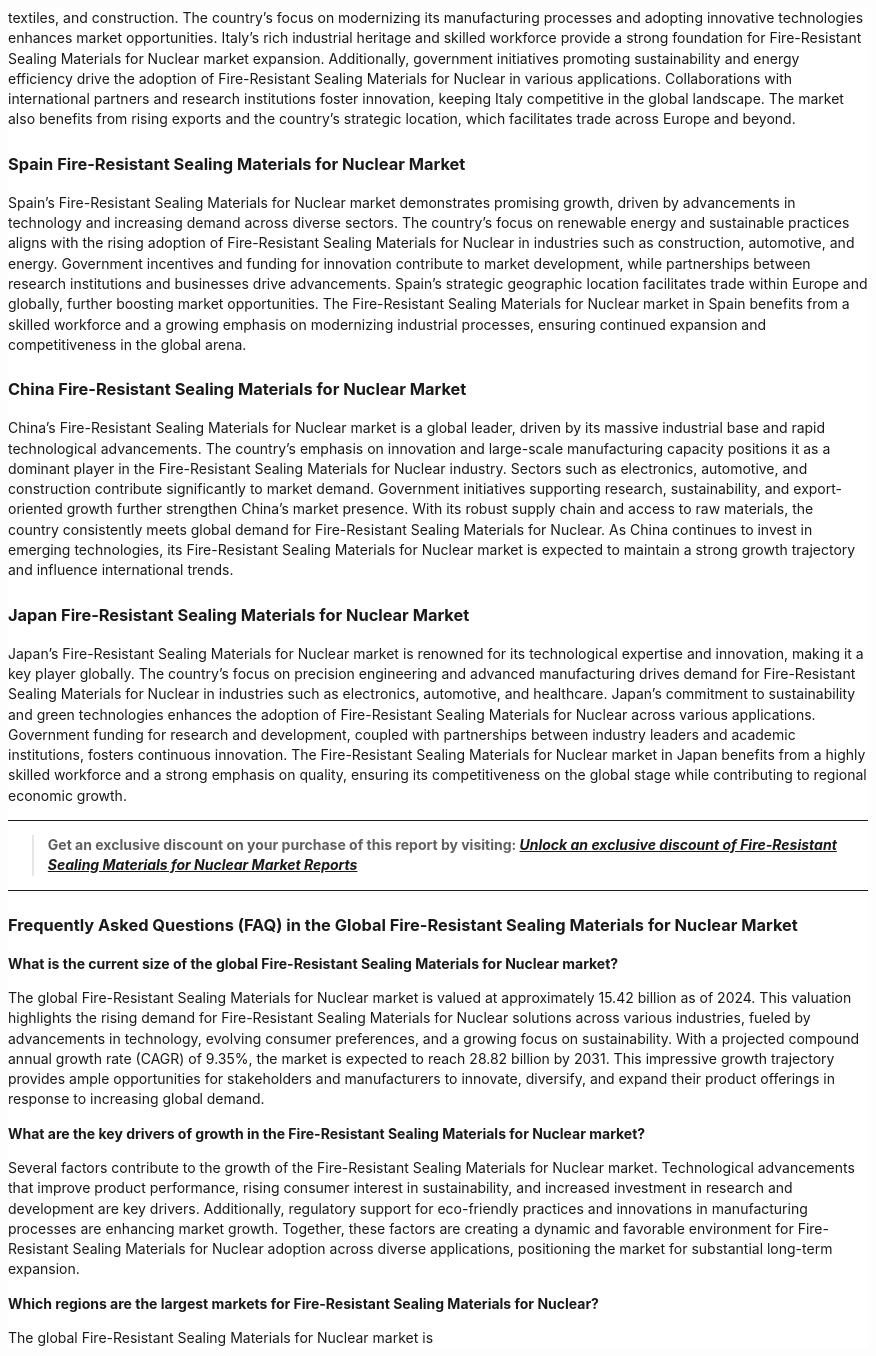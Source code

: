 textiles, and construction. The country&rsquo;s focus on modernizing its manufacturing processes and adopting innovative technologies enhances market opportunities. Italy&rsquo;s rich industrial heritage and skilled workforce provide a strong foundation for Fire-Resistant Sealing Materials for Nuclear market expansion. Additionally, government initiatives promoting sustainability and energy efficiency drive the adoption of Fire-Resistant Sealing Materials for Nuclear in various applications. Collaborations with international partners and research institutions foster innovation, keeping Italy competitive in the global landscape. The market also benefits from rising exports and the country&rsquo;s strategic location, which facilitates trade across Europe and beyond.</p><h3>Spain Fire-Resistant Sealing Materials for Nuclear Market</h3><p>Spain&rsquo;s Fire-Resistant Sealing Materials for Nuclear market demonstrates promising growth, driven by advancements in technology and increasing demand across diverse sectors. The country&rsquo;s focus on renewable energy and sustainable practices aligns with the rising adoption of Fire-Resistant Sealing Materials for Nuclear in industries such as construction, automotive, and energy. Government incentives and funding for innovation contribute to market development, while partnerships between research institutions and businesses drive advancements. Spain&rsquo;s strategic geographic location facilitates trade within Europe and globally, further boosting market opportunities. The Fire-Resistant Sealing Materials for Nuclear market in Spain benefits from a skilled workforce and a growing emphasis on modernizing industrial processes, ensuring continued expansion and competitiveness in the global arena.</p><h3>China Fire-Resistant Sealing Materials for Nuclear Market</h3><p>China&rsquo;s Fire-Resistant Sealing Materials for Nuclear market is a global leader, driven by its massive industrial base and rapid technological advancements. The country&rsquo;s emphasis on innovation and large-scale manufacturing capacity positions it as a dominant player in the Fire-Resistant Sealing Materials for Nuclear industry. Sectors such as electronics, automotive, and construction contribute significantly to market demand. Government initiatives supporting research, sustainability, and export-oriented growth further strengthen China&rsquo;s market presence. With its robust supply chain and access to raw materials, the country consistently meets global demand for Fire-Resistant Sealing Materials for Nuclear. As China continues to invest in emerging technologies, its Fire-Resistant Sealing Materials for Nuclear market is expected to maintain a strong growth trajectory and influence international trends.</p><h3>Japan Fire-Resistant Sealing Materials for Nuclear Market</h3><p>Japan&rsquo;s Fire-Resistant Sealing Materials for Nuclear market is renowned for its technological expertise and innovation, making it a key player globally. The country&rsquo;s focus on precision engineering and advanced manufacturing drives demand for Fire-Resistant Sealing Materials for Nuclear in industries such as electronics, automotive, and healthcare. Japan&rsquo;s commitment to sustainability and green technologies enhances the adoption of Fire-Resistant Sealing Materials for Nuclear across various applications. Government funding for research and development, coupled with partnerships between industry leaders and academic institutions, fosters continuous innovation. The Fire-Resistant Sealing Materials for Nuclear market in Japan benefits from a highly skilled workforce and a strong emphasis on quality, ensuring its competitiveness on the global stage while contributing to regional economic growth.</p><hr /><blockquote><p><strong>Get an exclusive discount on your purchase of this report by visiting: <em><a href="://marketresearchpulse.com/ask-for-discount/133013?utm_source=Github&amp;utm_medium=020">Unlock an exclusive discount of Fire-Resistant Sealing Materials for Nuclear Market Reports</a></em>&nbsp;</strong></p></blockquote><hr /><h3>Frequently Asked Questions (FAQ) in the Global Fire-Resistant Sealing Materials for Nuclear Market</h3><p><strong>What is the current size of the global Fire-Resistant Sealing Materials for Nuclear market?</strong></p><p>The global Fire-Resistant Sealing Materials for Nuclear market is valued at approximately 15.42 billion as of 2024. This valuation highlights the rising demand for Fire-Resistant Sealing Materials for Nuclear solutions across various industries, fueled by advancements in technology, evolving consumer preferences, and a growing focus on sustainability. With a projected compound annual growth rate (CAGR) of 9.35%, the market is expected to reach 28.82 billion by 2031. This impressive growth trajectory provides ample opportunities for stakeholders and manufacturers to innovate, diversify, and expand their product offerings in response to increasing global demand.</p><p><strong>What are the key drivers of growth in the Fire-Resistant Sealing Materials for Nuclear market?</strong></p><p>Several factors contribute to the growth of the Fire-Resistant Sealing Materials for Nuclear market. Technological advancements that improve product performance, rising consumer interest in sustainability, and increased investment in research and development are key drivers. Additionally, regulatory support for eco-friendly practices and innovations in manufacturing processes are enhancing market growth. Together, these factors are creating a dynamic and favorable environment for Fire-Resistant Sealing Materials for Nuclear adoption across diverse applications, positioning the market for substantial long-term expansion.</p><p><strong>Which regions are the largest markets for Fire-Resistant Sealing Materials for Nuclear?</strong></p><p>The global Fire-Resistant Sealing Materials for Nuclear market is